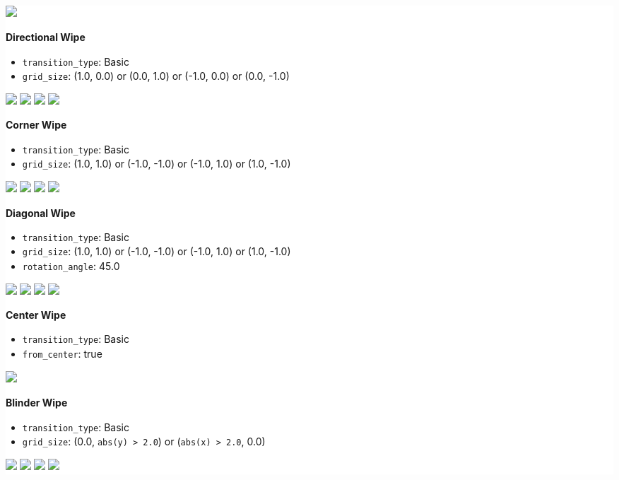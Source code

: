 <img src="https://github.com/user-attachments/assets/765b83b8-2d29-4e20-8704-872bb41d90bb" width="100" />

**Directional Wipe**
- `transition_type`: Basic
- `grid_size`: (1.0, 0.0) or (0.0, 1.0) or (-1.0, 0.0) or (0.0, -1.0)

<img src="https://github.com/user-attachments/assets/ae0b2c5e-2be3-48fc-99b8-344aae1a30db" width="80" />
<img src="https://github.com/user-attachments/assets/3114a42b-805d-4e13-aedd-47e077bd45a9" width="80" />
<img src="https://github.com/user-attachments/assets/1c517e71-9930-40a4-acb9-73ed1bf4a7e4" width="80" />
<img src="https://github.com/user-attachments/assets/6597ab7a-e1fb-4c78-aa36-5e5aec883546" width="80" />

**Corner Wipe**
- `transition_type`: Basic
- `grid_size`: (1.0, 1.0) or (-1.0, -1.0) or (-1.0, 1.0) or (1.0, -1.0)

<img src="https://github.com/user-attachments/assets/b4870810-99a1-48ae-916a-dc40585dd9e2" width="80" />
<img src="https://github.com/user-attachments/assets/88c8bb1d-0746-4017-9962-7b3f5cdb05b8" width="80" />
<img src="https://github.com/user-attachments/assets/741ae9ec-ffda-49f9-8729-87a14cb07d7e" width="80" />
<img src="https://github.com/user-attachments/assets/255603bb-79e6-494a-95b9-f9cc5f1b7af1" width="80" />

**Diagonal Wipe**
- `transition_type`: Basic
- `grid_size`: (1.0, 1.0) or (-1.0, -1.0) or (-1.0, 1.0) or (1.0, -1.0)
- `rotation_angle`: 45.0

<img src="https://github.com/user-attachments/assets/33281653-ccc1-4b17-9292-165b6317b414" width="80" />
<img src="https://github.com/user-attachments/assets/37425d76-5a0d-4272-aa80-4674f1960663" width="80" />
<img src="https://github.com/user-attachments/assets/427df89b-9f5f-42de-95aa-57e0c0a62938" width="80" />
<img src="https://github.com/user-attachments/assets/59824309-91b8-4df4-a780-517b0bf79deb" width="80" />

**Center Wipe**
- `transition_type`: Basic
- `from_center`: true

<img src="https://github.com/user-attachments/assets/79827e31-7be0-454d-bcf3-cfb5a43a3626" width="100" />

**Blinder Wipe**
- `transition_type`: Basic
- `grid_size`: (0.0, `abs(y) > 2.0`) or (`abs(x) > 2.0`, 0.0)

<img src="https://github.com/user-attachments/assets/6fd5d274-379e-40f1-8c74-d9221bc521f6" width="80" />
<img src="https://github.com/user-attachments/assets/f5e3434b-b2d6-40ba-bd1b-344a04d24dfe" width="80" />
<img src="https://github.com/user-attachments/assets/065f3022-d058-4007-a2d3-29c6b5b78dba" width="80" />
<img src="https://github.com/user-attachments/assets/8d530969-59c1-4a2d-b118-9d2dfa67a0a8" width="80" />
